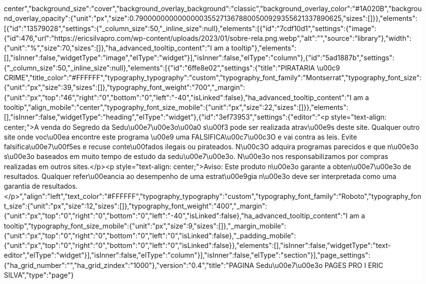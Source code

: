 center","background_size":"cover","background_overlay_background":"classic","background_overlay_color":"#1A020B","background_overlay_opacity":{"unit":"px","size":0.79000000000000003552713678800500929355621337890625,"sizes":[]}},"elements":[{"id":"13579028","settings":{"_column_size":50,"_inline_size":null},"elements":[{"id":"7cdf10d1","settings":{"image":{"id":476,"url":"https:\/\/ericsilvapro.com\/wp-content\/uploads\/2023\/01\/sobre-rela.png.webp","alt":"","source":"library"},"width":{"unit":"%","size":70,"sizes":[]},"ha_advanced_tooltip_content":"I am a tooltip"},"elements":[],"isInner":false,"widgetType":"image","elType":"widget"}],"isInner":false,"elType":"column"},{"id":"5ad1887b","settings":{"_column_size":50,"_inline_size":null},"elements":[{"id":"6ffe8e02","settings":{"title":"PIRATARIA \u00c9 CRIME","title_color":"#FFFFFF","typography_typography":"custom","typography_font_family":"Montserrat","typography_font_size":{"unit":"px","size":39,"sizes":[]},"typography_font_weight":"700","_margin":{"unit":"px","top":"46","right":"0","bottom":"0","left":"-40","isLinked":false},"ha_advanced_tooltip_content":"I am a tooltip","align_mobile":"center","typography_font_size_mobile":{"unit":"px","size":22,"sizes":[]}},"elements":[],"isInner":false,"widgetType":"heading","elType":"widget"},{"id":"3ef73953","settings":{"editor":"<p style=\"text-align: center;\">A venda do Segredo da Sedu\u00e7\u00e3o\u00a0 s\u00f3 pode ser realizada atrav\u00e9s deste site. Qualquer outro site onde voc\u00ea encontre este programa \u00e9 uma FALSIFICA\u00c7\u00c3O e vai contra as leis. Evite falsifica\u00e7\u00f5es e recuse conte\u00fados ilegais ou pirateados. N\u00c3O adquira programas parecidos e que n\u00e3o s\u00e3o baseados em muito tempo de estudo da sedu\u00e7\u00e3o. N\u00e3o nos responsabilizamos por compras realizadas em outros sites.<\/p><p style=\"text-align: center;\">Aviso: Este produto n\u00e3o garante a obten\u00e7\u00e3o de resultados. Qualquer refer\u00eancia ao desempenho de uma estrat\u00e9gia n\u00e3o deve ser interpretada como uma garantia de resultados.<\/p>","align":"left","text_color":"#FFFFFF","typography_typography":"custom","typography_font_family":"Roboto","typography_font_size":{"unit":"px","size":12,"sizes":[]},"typography_font_weight":"400","_margin":{"unit":"px","top":"0","right":"0","bottom":"0","left":"-40","isLinked":false},"ha_advanced_tooltip_content":"I am a tooltip","typography_font_size_mobile":{"unit":"px","size":9,"sizes":[]},"_margin_mobile":{"unit":"px","top":"0","right":"0","bottom":"0","left":"0","isLinked":false},"_padding_mobile":{"unit":"px","top":"0","right":"0","bottom":"0","left":"0","isLinked":false}},"elements":[],"isInner":false,"widgetType":"text-editor","elType":"widget"}],"isInner":false,"elType":"column"}],"isInner":false,"elType":"section"}],"page_settings":{"ha_grid_number":"","ha_grid_zindex":"1000"},"version":"0.4","title":"PAGINA Sedu\u00e7\u00e3o PAGES PRO I ERIC SILVA","type":"page"}
